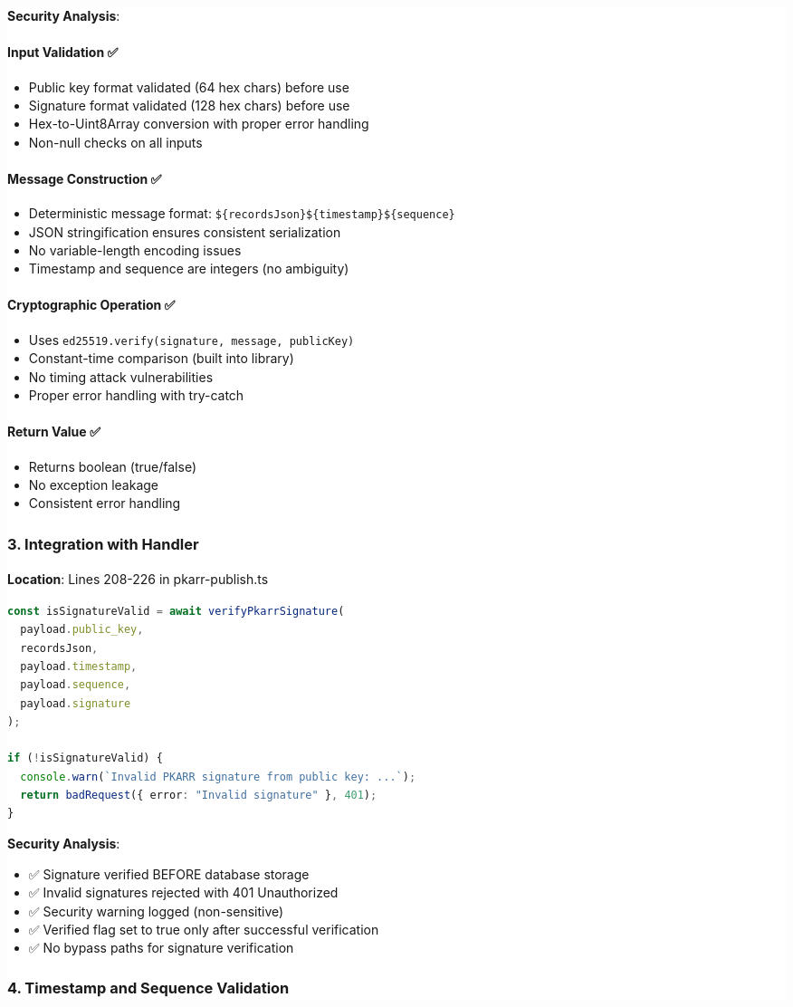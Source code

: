 **Security Analysis**:

#### Input Validation ✅
- Public key format validated (64 hex chars) before use
- Signature format validated (128 hex chars) before use
- Hex-to-Uint8Array conversion with proper error handling
- Non-null checks on all inputs

#### Message Construction ✅
- Deterministic message format: `${recordsJson}${timestamp}${sequence}`
- JSON stringification ensures consistent serialization
- No variable-length encoding issues
- Timestamp and sequence are integers (no ambiguity)

#### Cryptographic Operation ✅
- Uses `ed25519.verify(signature, message, publicKey)`
- Constant-time comparison (built into library)
- No timing attack vulnerabilities
- Proper error handling with try-catch

#### Return Value ✅
- Returns boolean (true/false)
- No exception leakage
- Consistent error handling

### 3. Integration with Handler

**Location**: Lines 208-226 in pkarr-publish.ts

```typescript
const isSignatureValid = await verifyPkarrSignature(
  payload.public_key,
  recordsJson,
  payload.timestamp,
  payload.sequence,
  payload.signature
);

if (!isSignatureValid) {
  console.warn(`Invalid PKARR signature from public key: ...`);
  return badRequest({ error: "Invalid signature" }, 401);
}
```

**Security Analysis**:

- ✅ Signature verified BEFORE database storage
- ✅ Invalid signatures rejected with 401 Unauthorized
- ✅ Security warning logged (non-sensitive)
- ✅ Verified flag set to true only after successful verification
- ✅ No bypass paths for signature verification

### 4. Timestamp and Sequence Validation
